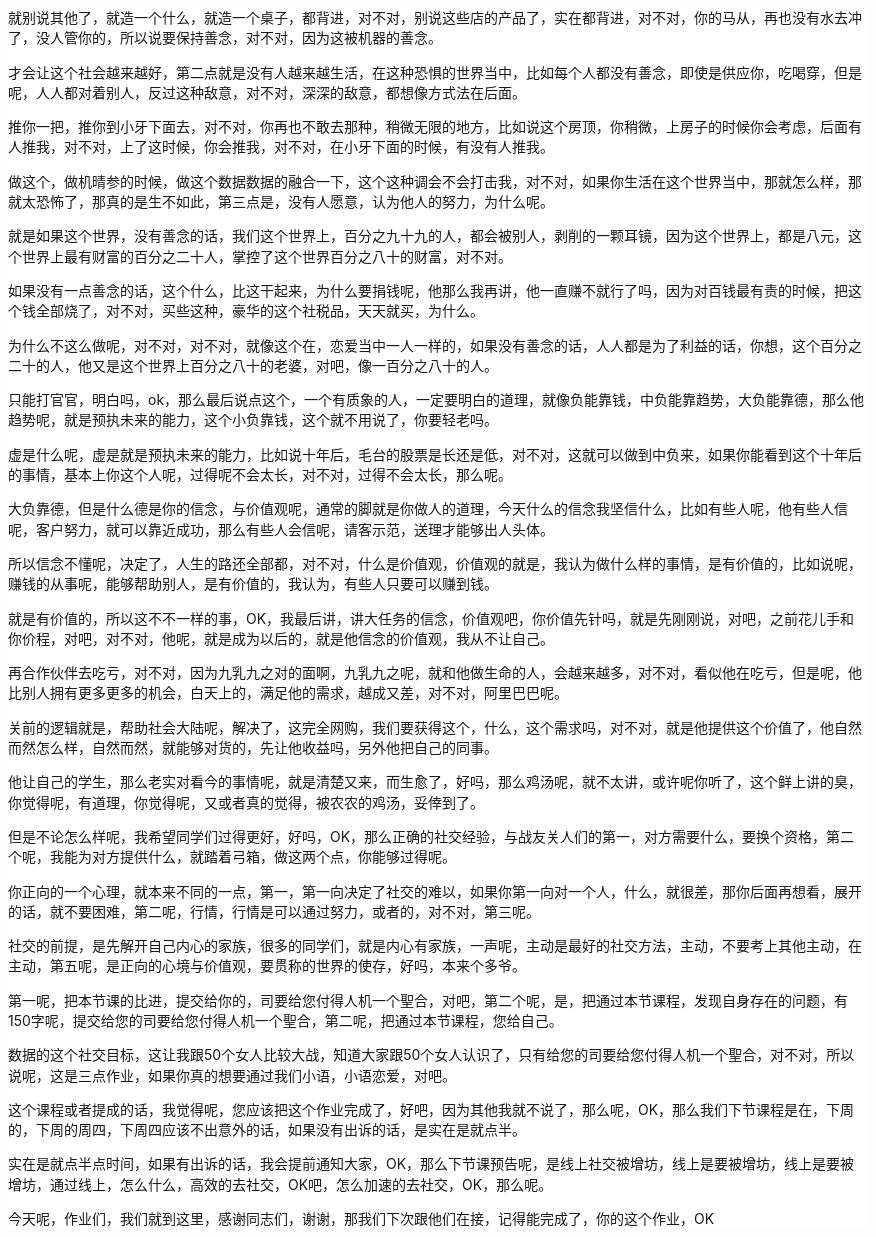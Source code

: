 就别说其他了，就造一个什么，就造一个桌子，都背进，对不对，别说这些店的产品了，实在都背进，对不对，你的马从，再也没有水去冲了，没人管你的，所以说要保持善念，对不对，因为这被机器的善念。

才会让这个社会越来越好，第二点就是没有人越来越生活，在这种恐惧的世界当中，比如每个人都没有善念，即使是供应你，吃喝穿，但是呢，人人都对着别人，反过这种敌意，对不对，深深的敌意，都想像方式法在后面。

推你一把，推你到小牙下面去，对不对，你再也不敢去那种，稍微无限的地方，比如说这个房顶，你稍微，上房子的时候你会考虑，后面有人推我，对不对，上了这时候，你会推我，对不对，在小牙下面的时候，有没有人推我。

做这个，做机晴参的时候，做这个数据数据的融合一下，这个这种调会不会打击我，对不对，如果你生活在这个世界当中，那就怎么样，那就太恐怖了，那真的是生不如此，第三点是，没有人愿意，认为他人的努力，为什么呢。

就是如果这个世界，没有善念的话，我们这个世界上，百分之九十九的人，都会被别人，剥削的一颗耳镜，因为这个世界上，都是八元，这个世界上最有财富的百分之二十人，掌控了这个世界百分之八十的财富，对不对。

如果没有一点善念的话，这个什么，比这干起来，为什么要捐钱呢，他那么我再讲，他一直赚不就行了吗，因为对百钱最有责的时候，把这个钱全部烧了，对不对，买些这种，豪华的这个社税品，天天就买，为什么。

为什么不这么做呢，对不对，对不对，就像这个在，恋爱当中一人一样的，如果没有善念的话，人人都是为了利益的话，你想，这个百分之二十的人，他又是这个世界上百分之八十的老婆，对吧，像一百分之八十的人。

只能打官官，明白吗，ok，那么最后说点这个，一个有质象的人，一定要明白的道理，就像负能靠钱，中负能靠趋势，大负能靠德，那么他趋势呢，就是预执未来的能力，这个小负靠钱，这个就不用说了，你要轻老吗。

虚是什么呢，虚是就是预执未来的能力，比如说十年后，毛台的股票是长还是低，对不对，这就可以做到中负来，如果你能看到这个十年后的事情，基本上你这个人呢，过得呢不会太长，对不对，过得不会太长，那么呢。

大负靠德，但是什么德是你的信念，与价值观呢，通常的脚就是你做人的道理，今天什么的信念我坚信什么，比如有些人呢，他有些人信呢，客户努力，就可以靠近成功，那么有些人会信呢，请客示范，送理才能够出人头体。

所以信念不懂呢，决定了，人生的路还全部都，对不对，什么是价值观，价值观的就是，我认为做什么样的事情，是有价值的，比如说呢，赚钱的从事呢，能够帮助别人，是有价值的，我认为，有些人只要可以赚到钱。

就是有价值的，所以这不不一样的事，OK，我最后讲，讲大任务的信念，价值观吧，你价值先针吗，就是先刚刚说，对吧，之前花儿手和你价程，对吧，对不对，他呢，就是成为以后的，就是他信念的价值观，我从不让自己。

再合作伙伴去吃亏，对不对，因为九乳九之对的面啊，九乳九之呢，就和他做生命的人，会越来越多，对不对，看似他在吃亏，但是呢，他比别人拥有更多更多的机会，白天上的，满足他的需求，越成又差，对不对，阿里巴巴呢。

关前的逻辑就是，帮助社会大陆呢，解决了，这完全网购，我们要获得这个，什么，这个需求吗，对不对，就是他提供这个价值了，他自然而然怎么样，自然而然，就能够对货的，先让他收益吗，另外他把自己的同事。

他让自己的学生，那么老实对看今的事情呢，就是清楚又来，而生愈了，好吗，那么鸡汤呢，就不太讲，或许呢你听了，这个鲜上讲的臭，你觉得呢，有道理，你觉得呢，又或者真的觉得，被农农的鸡汤，妥倖到了。

但是不论怎么样呢，我希望同学们过得更好，好吗，OK，那么正确的社交经验，与战友关人们的第一，对方需要什么，要换个资格，第二个呢，我能为对方提供什么，就踏着弓箱，做这两个点，你能够过得呢。

你正向的一个心理，就本来不同的一点，第一，第一向决定了社交的难以，如果你第一向对一个人，什么，就很差，那你后面再想看，展开的话，就不要困难，第二呢，行情，行情是可以通过努力，或者的，对不对，第三呢。

社交的前提，是先解开自己内心的家族，很多的同学们，就是内心有家族，一声呢，主动是最好的社交方法，主动，不要考上其他主动，在主动，第五呢，是正向的心境与价值观，要贯称的世界的使存，好吗，本来个多爷。

第一呢，把本节课的比进，提交给你的，司要给您付得人机一个聖合，对吧，第二个呢，是，把通过本节课程，发现自身存在的问题，有150字呢，提交给您的司要给您付得人机一个聖合，第二呢，把通过本节课程，您给自己。

数据的这个社交目标，这让我跟50个女人比较大战，知道大家跟50个女人认识了，只有给您的司要给您付得人机一个聖合，对不对，所以说呢，这是三点作业，如果你真的想要通过我们小语，小语恋爱，对吧。

这个课程或者提成的话，我觉得呢，您应该把这个作业完成了，好吧，因为其他我就不说了，那么呢，OK，那么我们下节课程是在，下周的，下周的周四，下周四应该不出意外的话，如果没有出诉的话，是实在是就点半。

实在是就点半点时间，如果有出诉的话，我会提前通知大家，OK，那么下节课预告呢，是线上社交被增坊，线上是要被增坊，线上是要被增坊，通过线上，怎么什么，高效的去社交，OK吧，怎么加速的去社交，OK，那么呢。

今天呢，作业们，我们就到这里，感谢同志们，谢谢，那我们下次跟他们在接，记得能完成了，你的这个作业，OK